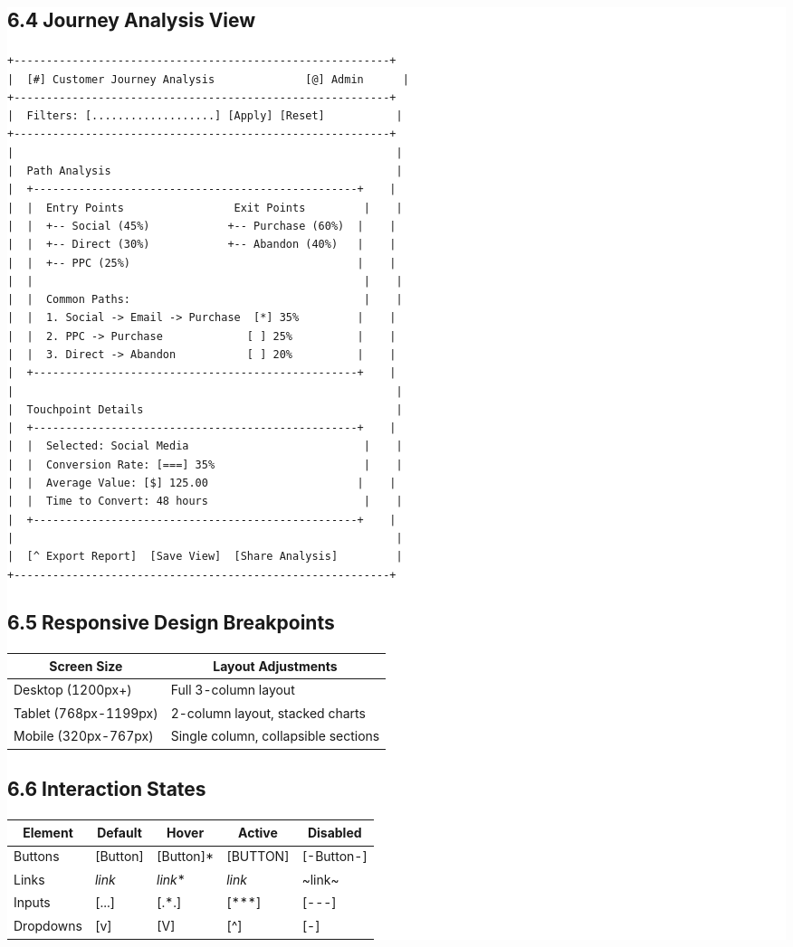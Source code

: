 ## 6.4 Journey Analysis View

```
+----------------------------------------------------------+
|  [#] Customer Journey Analysis              [@] Admin      |
+----------------------------------------------------------+
|  Filters: [...................] [Apply] [Reset]           |
+----------------------------------------------------------+
|                                                           |
|  Path Analysis                                            |
|  +--------------------------------------------------+    |
|  |  Entry Points                 Exit Points         |    |
|  |  +-- Social (45%)            +-- Purchase (60%)  |    |
|  |  +-- Direct (30%)            +-- Abandon (40%)   |    |
|  |  +-- PPC (25%)                                   |    |
|  |                                                   |    |
|  |  Common Paths:                                    |    |
|  |  1. Social -> Email -> Purchase  [*] 35%         |    |
|  |  2. PPC -> Purchase             [ ] 25%          |    |
|  |  3. Direct -> Abandon           [ ] 20%          |    |
|  +--------------------------------------------------+    |
|                                                           |
|  Touchpoint Details                                       |
|  +--------------------------------------------------+    |
|  |  Selected: Social Media                           |    |
|  |  Conversion Rate: [===] 35%                       |    |
|  |  Average Value: [$] 125.00                       |    |
|  |  Time to Convert: 48 hours                        |    |
|  +--------------------------------------------------+    |
|                                                           |
|  [^ Export Report]  [Save View]  [Share Analysis]         |
+----------------------------------------------------------+
```

## 6.5 Responsive Design Breakpoints

| Screen Size | Layout Adjustments |
|-------------|-------------------|
| Desktop (1200px+) | Full 3-column layout |
| Tablet (768px-1199px) | 2-column layout, stacked charts |
| Mobile (320px-767px) | Single column, collapsible sections |

## 6.6 Interaction States

| Element | Default | Hover | Active | Disabled |
|---------|---------|-------|---------|-----------|
| Buttons | [Button] | [Button]* | [BUTTON] | [-Button-] |
| Links | _link_ | _link_* | *link* | ~link~ |
| Inputs | [...] | [.*.] | [***] | [---] |
| Dropdowns | [v] | [V] | [^] | [-] |
